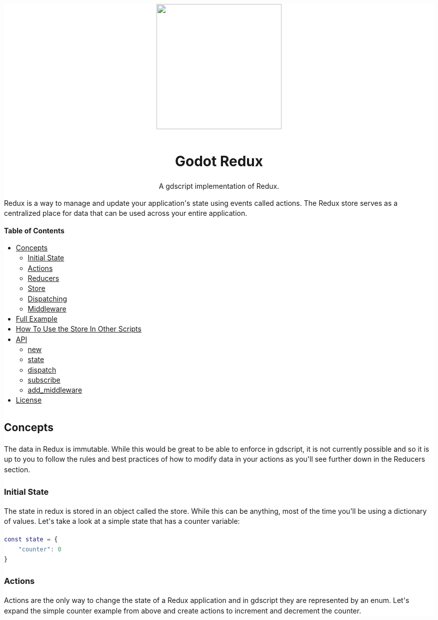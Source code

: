 <p align="center">
  <img width="250" height="250" src="https://raw.githubusercontent.com/robertcorponoi/graphics/master/godot-redux/logo/godot-redux-logo.png">
</p>

<h1 align="center">Godot Redux</h1>

<p align="center">A gdscript implementation of Redux.<p>

Redux is a way to manage and update your application's state using events
called actions. The Redux store serves as a centralized place for data that
can be used across your entire application.

**Table of Contents**

- [Concepts](#concepts)
    - [Initial State](#initial-state)
    - [Actions](#actions)
    - [Reducers](#reducers)
    - [Store](#store)
    - [Dispatching](#dispatching)
    - [Middleware](#middleware)
- [Full Example](#full-example)
- [How To Use the Store In Other Scripts](#how-to-use-the-store-in-other-scripts)
- [API](#api)
    - [new](#new)
    - [state](#state)
    - [dispatch](#dispatch)
    - [subscribe](#subscribe)
    - [add_middleware](#add_middleware)
- [License](#license)

## Concepts

The data in Redux is immutable. While this would be great to be able to
enforce in gdscript, it is not currently possible and so it is up to you to
follow the rules and best practices of how to modify data in your actions as
you'll see further down in the Reducers section.

### Initial State

The state in redux is stored in an object called the store. While this can be
anything, most of the time you'll be using a dictionary of values. Let's take
a look at a simple state that has a counter variable:

```gd
const state = {
    "counter": 0
}
```

### Actions

Actions are the only way to change the state of a Redux application and in
gdscript they are represented by an enum. Let's expand the simple counter
example from above and create actions to increment and decrement the counter.
